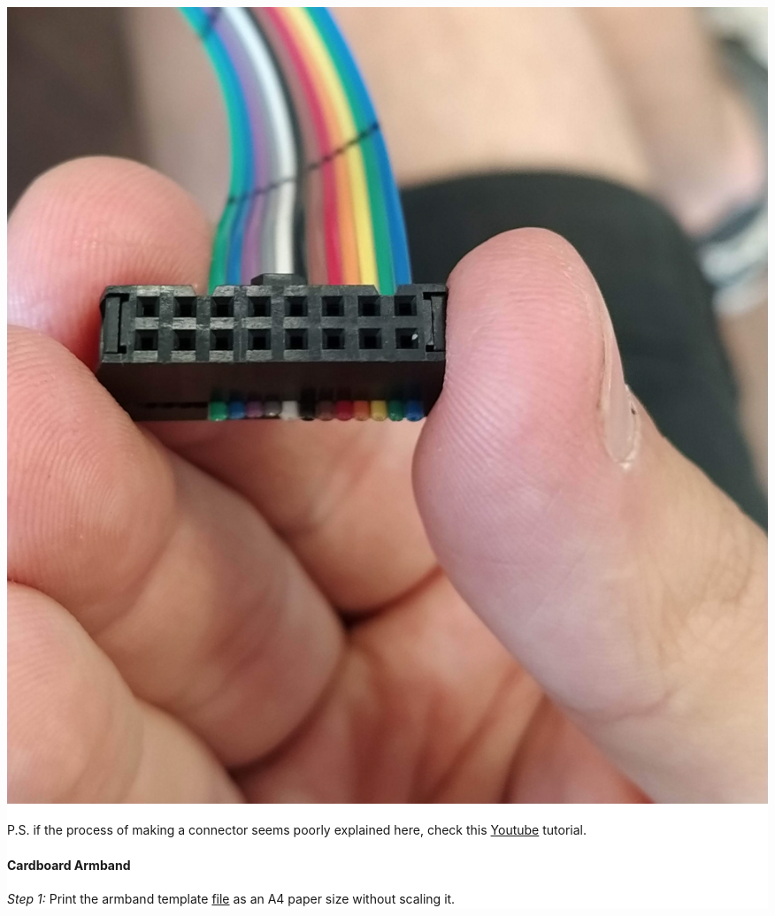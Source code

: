 <img alt="Actuators Installed" src="images/Building Process/Connector done.jpg" width="1024x" height="auto"/>

P.S. if the process of making a connector seems poorly explained here, check this [Youtube](https://www.youtube.com/watch?v=EFyFhcmeS2I) tutorial.

#### Cardboard Armband
*Step 1:* Print the armband template [file](https://github.com/WHC2021SIC/WHC2021SIC-TeamMusicalArmband/blob/master/Armband%20Template.pdf) as an A4 paper size  without scaling it.
